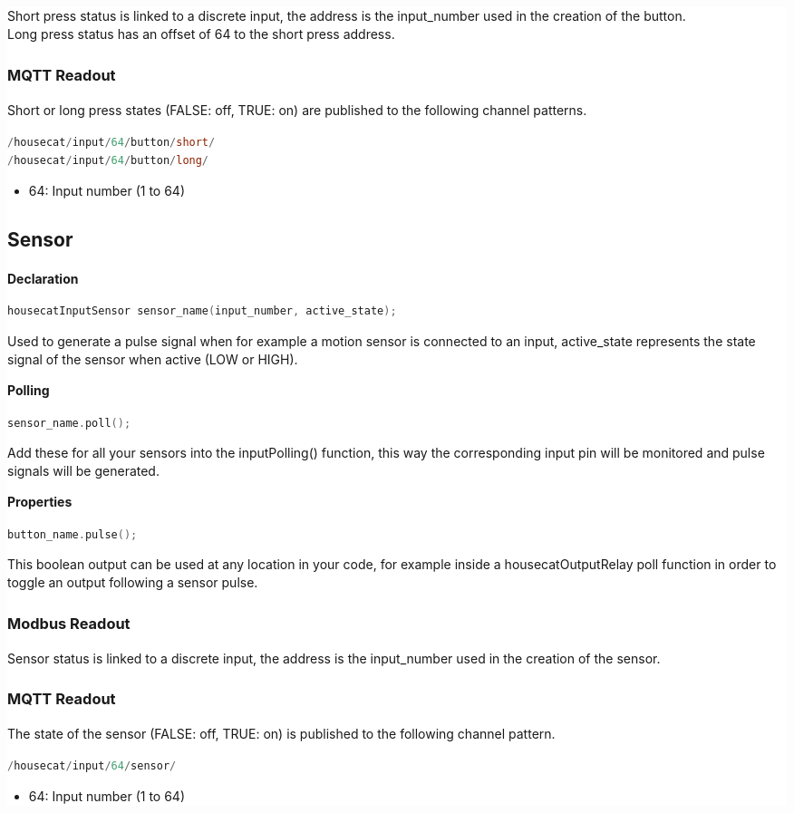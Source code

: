 Short press status is linked to a discrete input, the address is the input\_number used in the creation of the button.  
Long press status has an offset of 64 to the short press address.

### MQTT Readout

Short or long press states (FALSE: off, TRUE: on) are published to the following channel patterns.

```cpp
/housecat/input/64/button/short/
/housecat/input/64/button/long/
```

*   64: Input number (1 to 64)

## Sensor

**Declaration**

```cpp
housecatInputSensor sensor_name(input_number, active_state);
```

Used to generate a pulse signal when for example a motion sensor is connected to an input, active\_state represents the state signal of the sensor when active (LOW or HIGH).

**Polling**

```cpp
sensor_name.poll();
```

Add these for all your sensors into the inputPolling() function, this way the corresponding input pin will be monitored and pulse signals will be generated.

**Properties**

```cpp
button_name.pulse();
```

This boolean output can be used at any location in your code, for example inside a housecatOutputRelay poll function in order to toggle an output following a sensor pulse.

### Modbus Readout

Sensor status is linked to a discrete input, the address is the input\_number used in the creation of the sensor.

### MQTT Readout

The state of the sensor (FALSE: off, TRUE: on) is published to the following channel pattern.

```cpp
/housecat/input/64/sensor/
```

*   64: Input number (1 to 64)
